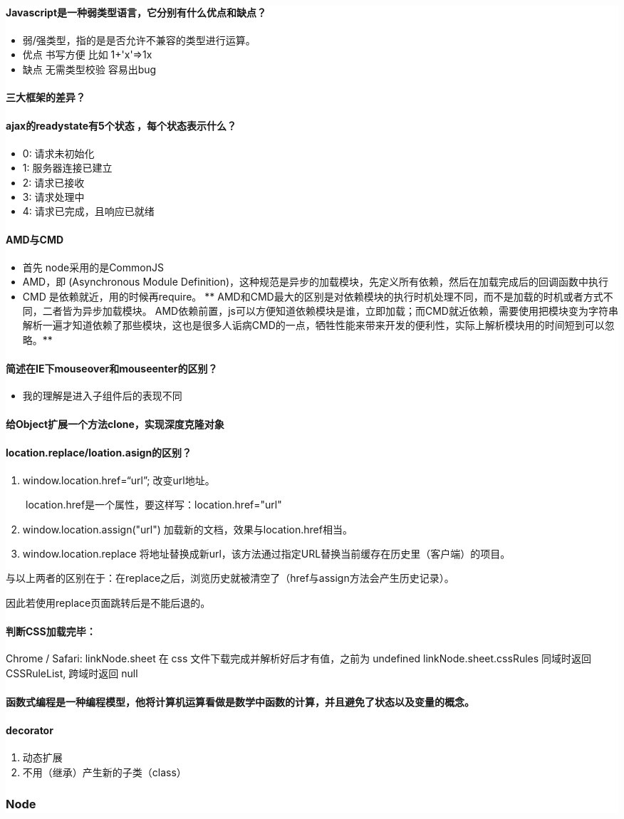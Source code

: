 #### Javascript是一种弱类型语言，它分别有什么优点和缺点？
+ 弱/强类型，指的是是否允许不兼容的类型进行运算。
+ 优点 书写方便 比如 1+'x'=>1x
+ 缺点 无需类型校验 容易出bug

#### 三大框架的差异？

#### ajax的readystate有5个状态 ，每个状态表示什么？
+ 0: 请求未初始化
+ 1: 服务器连接已建立
+ 2: 请求已接收
+ 3: 请求处理中
+ 4: 请求已完成，且响应已就绪

#### AMD与CMD
+ 首先 node采用的是CommonJS
+ AMD，即 (Asynchronous Module Definition)，这种规范是异步的加载模块，先定义所有依赖，然后在加载完成后的回调函数中执行
+ CMD 是依赖就近，用的时候再require。
  ** AMD和CMD最大的区别是对依赖模块的执行时机处理不同，而不是加载的时机或者方式不同，二者皆为异步加载模块。
  AMD依赖前置，js可以方便知道依赖模块是谁，立即加载；而CMD就近依赖，需要使用把模块变为字符串解析一遍才知道依赖了那些模块，这也是很多人诟病CMD的一点，牺牲性能来带来开发的便利性，实际上解析模块用的时间短到可以忽略。**

#### 简述在IE下mouseover和mouseenter的区别？
+ 我的理解是进入子组件后的表现不同

#### 给Object扩展一个方法clone，实现深度克隆对象

#### location.replace/loation.asign的区别？
1. window.location.href=“url”;      改变url地址。

　　location.href是一个属性，要这样写：location.href="url"

2. window.location.assign("url")  加载新的文档，效果与location.href相当。 

3. window.location.replace  将地址替换成新url，该方法通过指定URL替换当前缓存在历史里（客户端）的项目。

与以上两者的区别在于：在replace之后，浏览历史就被清空了（href与assign方法会产生历史记录）。

因此若使用replace页面跳转后是不能后退的。


#### 判断CSS加载完毕：
Chrome / Safari:    linkNode.sheet 在 css 文件下载完成并解析好后才有值，之前为 undefined    linkNode.sheet.cssRules 同域时返回 CSSRuleList, 跨域时返回 null
#### 函数式编程是一种编程模型，他将计算机运算看做是数学中函数的计算，并且避免了状态以及变量的概念。

#### decorator

1. 动态扩展
2. 不用（继承）产生新的子类（class）


### Node
